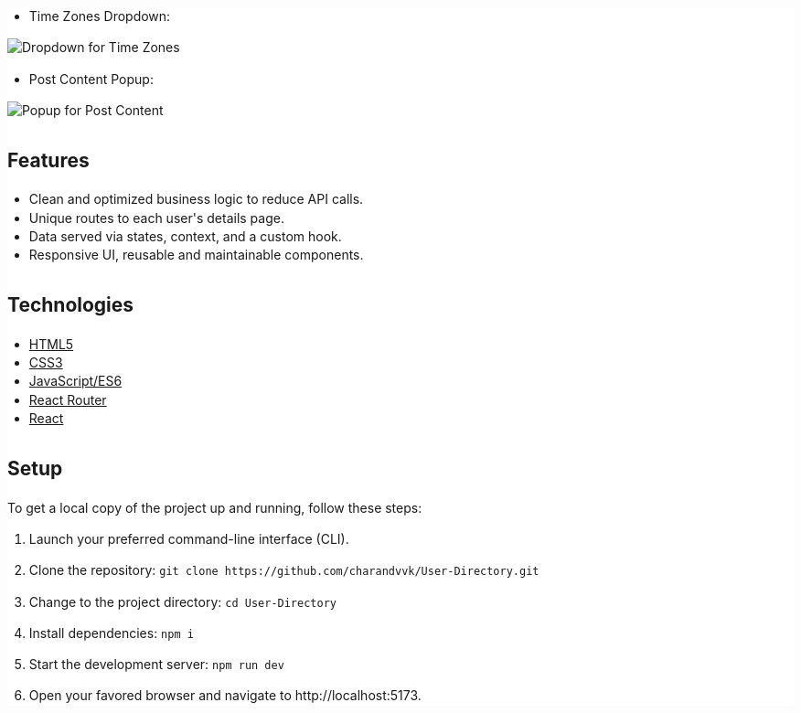 - Time Zones Dropdown:
<img width="1440" alt="Dropdown for Time Zones" src="https://github.com/charandvvk/User-Directory/assets/87474759/ee72bbc1-4a18-4eac-9884-0cfb49157cd5">

- Post Content Popup:
<img width="1440" alt="Popup for Post Content" src="https://github.com/charandvvk/User-Directory/assets/87474759/6ddb1516-04b1-4b3d-aeb1-b9e2730a49cb">

## Features

- Clean and optimized business logic to reduce API calls.
- Unique routes to each user's details page.
- Data served via states, context, and a custom hook.
- Responsive UI, reusable and maintainable components.

## Technologies

- [HTML5](https://html.com/)
- [CSS3](https://css3.com/)
- [JavaScript/ES6](https://www.javascript.com/)
- [React Router](https://reactrouter.com/en/main)
- [React](https://react.dev)

## Setup

To get a local copy of the project up and running, follow these steps:

1. Launch your preferred command-line interface (CLI).

2. Clone the repository: `git clone https://github.com/charandvvk/User-Directory.git`
  
3. Change to the project directory: `cd User-Directory`

4. Install dependencies: `npm i`

5. Start the development server: `npm run dev`

6. Open your favored browser and navigate to http://localhost:5173.
